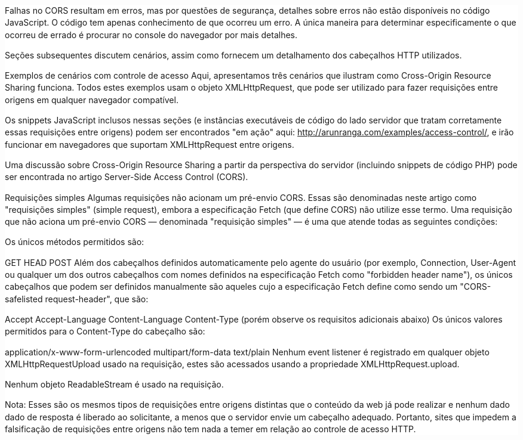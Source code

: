Falhas no CORS resultam em erros, mas por questões de segurança, detalhes sobre erros não estão disponíveis no código JavaScript. O código tem apenas conhecimento de que ocorreu um erro. A única maneira para determinar especificamente o que ocorreu de errado é procurar no console do navegador por mais detalhes.

Seções subsequentes discutem cenários, assim como fornecem um detalhamento dos cabeçalhos HTTP utilizados.

Exemplos de cenários com controle de acesso
Aqui, apresentamos três cenários que ilustram como Cross-Origin Resource Sharing funciona. Todos estes exemplos usam o objeto XMLHttpRequest, que pode ser utilizado para fazer requisições entre origens em qualquer navegador compatível.

Os snippets JavaScript inclusos nessas seções (e instâncias executáveis de código do lado servidor que tratam corretamente essas requisições entre origens) podem ser encontrados "em ação" aqui: http://arunranga.com/examples/access-control/, e irão funcionar em navegadores que suportam XMLHttpRequest entre origens.

Uma discussão sobre Cross-Origin Resource Sharing a partir da perspectiva do servidor (incluindo snippets de código PHP) pode ser encontrada no artigo Server-Side Access Control (CORS).

Requisições simples
Algumas requisições não acionam um pré-envio CORS. Essas são denominadas neste artigo como "requisições simples" (simple request), embora a especificação Fetch (que define CORS) não utilize esse termo. Uma requisição que não aciona um pré-envio CORS — denominada "requisição simples" — é uma que atende todas as seguintes condições:

Os únicos métodos permitidos são:

GET
HEAD
POST
Além dos cabeçalhos definidos automaticamente pelo agente do usuário (por exemplo, Connection, User-Agent ou qualquer um dos outros cabeçalhos com nomes definidos na especificação Fetch como "forbidden header name"), os únicos cabeçalhos que podem ser definidos manualmente são aqueles cujo a especificação Fetch define como sendo um "CORS-safelisted request-header", que são:

Accept
Accept-Language
Content-Language
Content-Type (porém observe os requisitos adicionais abaixo)
Os únicos valores permitidos para o Content-Type do cabeçalho são:

application/x-www-form-urlencoded
multipart/form-data
text/plain
Nenhum event listener é registrado em qualquer objeto XMLHttpRequestUpload usado na requisição, estes são acessados usando a propriedade XMLHttpRequest.upload.

Nenhum objeto ReadableStream é usado na requisição.

Nota: Esses são os mesmos tipos de requisições entre origens distintas que o conteúdo da web já pode realizar e nenhum dado dado de resposta é liberado ao solicitante, a menos que o servidor envie um cabeçalho adequado. Portanto, sites que impedem a falsificação de requisições entre origens não tem nada a temer em relação ao controle de acesso HTTP.
